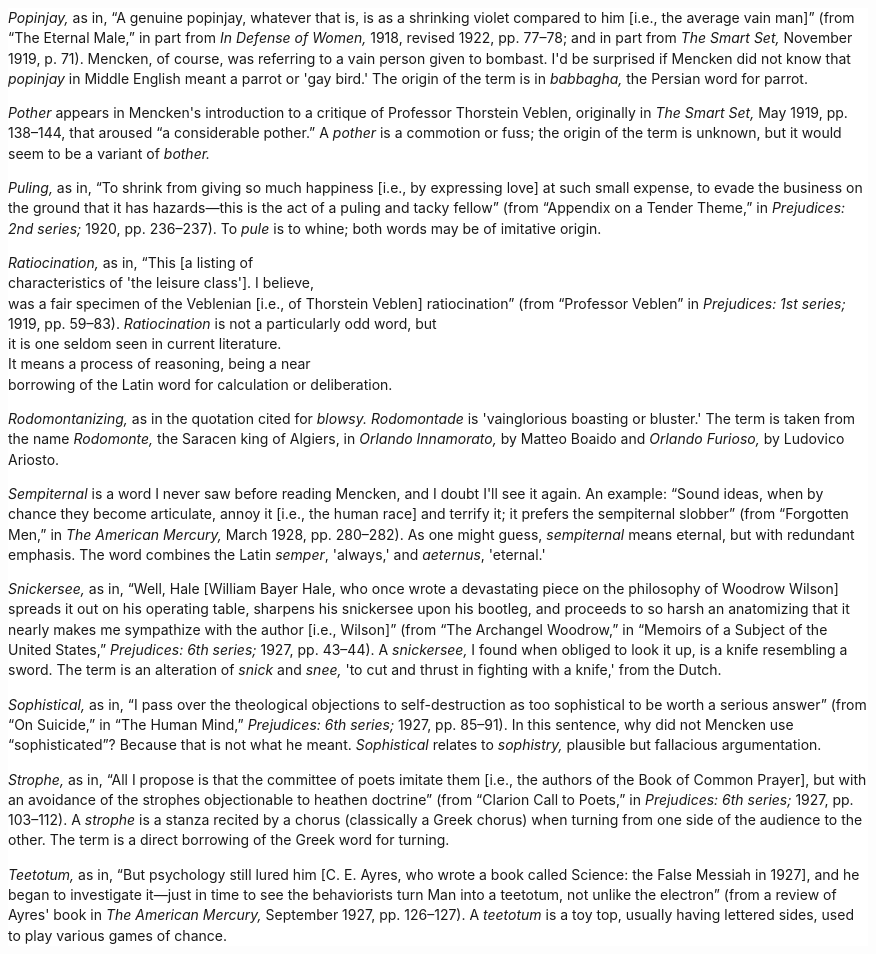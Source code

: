 *Popinjay,* as in, &ldquo;A genuine popinjay, whatever that is, is as a shrinking violet compared to him [i.e., the average vain man]&rdquo; (from &ldquo;The Eternal Male,&rdquo; in part from *In Defense of Women,* 1918, revised 1922, pp. 77–78; and in part from *The Smart Set,* November 1919, p. 71). Mencken, of course, was referring to a vain person given to bombast. I'd be surprised if Mencken did not know that *popinjay* in Middle English meant a parrot or 'gay bird.' The origin of the term is in *babbagha,* the Persian word for parrot. 

*Pother* appears in Mencken's introduction to a critique of Professor Thorstein Veblen, originally in *The Smart Set,* May 1919, pp. 138–144, that aroused &ldquo;a considerable pother.&rdquo; A *pother* is a commotion or fuss; the origin of the term is unknown, but it would seem to be a variant of *bother.*

*Puling,* as in, &ldquo;To shrink from giving so much happiness [i.e., by expressing love] at such small expense, to evade the business on the ground that it has hazards—this is the act of a puling and tacky fellow&rdquo; (from &ldquo;Appendix on a Tender Theme,&rdquo; in *Prejudices: 2nd series;* 1920, pp. 236–237). To *pule* is to whine; both words may be of imitative origin.

*Ratiocination,* as in, &ldquo;This [a listing of <br />characteristics of 'the leisure class']. I believe, <br />was a fair specimen of the Veblenian [i.e., of Thorstein Veblen] ratiocination&rdquo; (from &ldquo;Professor Veblen&rdquo; in *Prejudices: 1st series;* 1919, pp. 59–83). *Ratiocination* is not a particularly odd word, but <br />it is one seldom seen in current literature. <br />It means a process of reasoning, being a near <br />borrowing of the Latin word for calculation or deliberation.

*Rodomontanizing,* as in the quotation cited for *blowsy.* *Rodomontade* is 'vainglorious boasting or bluster.' The term is taken from the name *Rodomonte,* the Saracen king of Algiers, in *Orlando Innamorato,* by Matteo Boaido and *Orlando Furioso,* by Ludovico Ariosto.  

*Sempiternal* is a word I never saw before reading Mencken, and I doubt I'll see it again. An example: &ldquo;Sound ideas, when by chance they become articulate, annoy it [i.e., the human race] and terrify it; it prefers the sempiternal slobber&rdquo; (from &ldquo;Forgotten Men,&rdquo; in *The American Mercury,* March 1928, pp. 280–282). As one might guess, *sempiternal* means eternal, but with redundant emphasis. The word combines the Latin *semper*, 'always,' and *aeternus*, 'eternal.'

*Snickersee,* as in, &ldquo;Well, Hale [William Bayer Hale, who once wrote a devastating piece on the philosophy of Woodrow Wilson] spreads it out on his operating table, sharpens his snickersee upon his bootleg, and proceeds to so harsh an anatomizing that it nearly makes me sympathize with the author [i.e., Wilson]&rdquo; (from &ldquo;The Archangel Woodrow,&rdquo; in &ldquo;Memoirs of a Subject of the United States,&rdquo; *Prejudices: 6th series;* 1927, pp. 43–44). A *snickersee,* I found when obliged to look it up, is a knife resembling a sword. The term is an alteration of *snick* and *snee,* 'to cut and thrust in fighting with a knife,' from the Dutch.

*Sophistical,* as in, &ldquo;I pass over the theological objections to self-destruction as too sophistical to be worth a serious answer&rdquo; (from &ldquo;On Suicide,&rdquo; in &ldquo;The Human Mind,&rdquo; *Prejudices: 6th series;* 1927, pp. 85–91). In this sentence, why did not Mencken use &ldquo;sophisticated&rdquo;? Because that is not what he meant. *Sophistical* relates to *sophistry,* plausible but fallacious argumentation.

*Strophe,* as in, &ldquo;All I propose is that the committee of poets imitate them [i.e., the authors of the Book of Common Prayer], but with an avoidance of the strophes objectionable to heathen doctrine&rdquo; (from &ldquo;Clarion Call to Poets,&rdquo; in *Prejudices: 6th series;* 1927, pp. 103–112). A *strophe* is a stanza recited by a chorus (classically a Greek chorus) when turning from one side of the audience to the other. The term is a direct borrowing of the Greek word for turning.

*Teetotum,* as in, &ldquo;But psychology still lured him [C. E. Ayres, who wrote a book called Science: the False Messiah in 1927], and he began to investigate it—just in time to see the behaviorists turn Man into a teetotum, not unlike the electron&rdquo; (from a review of Ayres' book in *The American Mercury,* September 1927, pp. 126–127). A *teetotum* is a toy top, usually having lettered sides, used to play various games of chance.


[^1]: Indeed, I know of one instance in which a parent wishing to discourage a child from eavesdropping on a parental conversation about sex resorted to the euphemism *money matters* to gloss the nature of the conversation. The child, a 1950s summer playmate of mine who had ears <br />a mile long, was not fooled.
[^2]: In some instances this very reticence may have inculcated a reverse snobbery among those same offspring who embraced the hippie philosophy of the 1960s, during which time there was a premium on living on as little money as possible. An example of this ethos is a slim volume self-published by Tuli Kupferberg: *1001 Ways To Live Without Working* (New York: Birth Press, 1966). Kupferberg, in addition to being celebrated in Allan Ginsberg's *Howl* as the man who jumped off the Brooklyn Bridge and lived, was also a co-founder of a notorious anarcho-syndicalist band called the Fugs.
[^3]: Another word for *herd* was *grex,* &ldquo;flock,&rdquo; whence English *congregate, aggregation, gregarious,* and *egregious.*
[^4]: Matthew 25:14–30. A variant is at Luke 19:12–27.
[^5]: Matthew 21:12–13; Mark 11:15–17. The incident is mentioned, though not the money-changers explicitly, at Luke 19:45–46.
[^6]: Such as the requirement that both buyer and seller actually had to be present at a ceremony involving the touching of a set of ritual scales with a coin for the sale to be a complete legal transaction. For more on this, and how Roman property-owners living at some distance from the property being sold managed to get around this quaint restriction, see Justinian, *The Digest of Roman Law,* translated by C. F. Kolbert (New York: Penguin, 1979), particularly the &ldquo;Property&rdquo; section of Kolbert's introduction (pp. 56–60).
[^7]: The evolution of risk from the more traditional, stoic concepts of chance, fortune, or fate is traced in Peter L. Bernstein's *Against the Gods: The Remarkable Story of Risk* (New York: John Wiley &amp; Sons, Inc., 1996), from which much of this paragraph and the next is gratefully cribbed. Another English word for *risk* in its negative sense, borrowed through French, is *hazard,* whose origin is Arabic *al zahr,* &ldquo;the die.&rdquo; The Romans were great dice-throwers, up to and including the emperor Claudius, who is depicted as being condemned to rattle the pig's knuckle dice called *astralagi* in a bottomless cup for all eternity in Seneca's spiteful satire *The Pumpkinification of the Divine Claudius,* reproduced in a translation by Robert Graves at the end of his novel *Claudius the God* (New York: Random House/Vintage, 1962) and, more recently, as an appendix to J. P. Sullivan's translation of the *Satyricon of Petronius* (New York: Penguin, 1986).
[^8]: And then, according to Bernstein (op. cit.), only because George I was not impervious to a bribe.
[^9]: A further note explains that the president of this (never-named) financial institution was known as &ldquo;Betsey Dawson,&rdquo; so called because it was an oath he was fond of swearing in place of a stronger curseword (also unidentified). The article was reprinted in the New York *Evening Post* of August 14, 1819; the date of its original publication in the original *Aurora* is not mentioned but was presumably just a few weeks before. According to Jessy Randall (co-author of &ldquo;Assing Around,&rdquo; VERBATIM XXIV:2), a complete set of copies of the *Aurora* published in that year is in the collection of the Library Company of Philadelphia, should anyone wish to pursue this curious item to its ultimate source.
[^10]: Bank analyst Jane Cates, interviewed in June 1999, is my source for these three examples. *Bearding* was the subject of an article in the daily newspaper *American Banker,* October 12, 1998.
[^11]: Thus the *American Heritage Dictionary* gives as its fourth definition of the noun *beard,* &ldquo;One that diverts attention or suspicion from another.&rdquo; *AHD* also notes that *beard* as a verb can mean &ldquo;to confront boldly,&rdquo; an interesting example of a word with two meanings almost diametrically opposed. For an insightful discussion of the similarity of such ambivalent etymons (e.g. *cleave*) to the mechanism of dreaming, see Freud's *General Introduction to Psycho-analysis* (New York: Washington Square Press, 1960), Eleventh Lecture.
[^12]: My classmate Barry Finer, also the source of the explanation on interest rate swaps in the next paragraph.
[^13]: According to Jane Cates. &ldquo;I don't think you can still do this,&rdquo; she adds.
[^14]: For more of these, see the international glossary published by the World Bank.
[^15]: Some readers may be astonished to learn that there was still cavalry in the U. S. Army as late as 1941. A holdover from the previous World War, in which the futility of cavalry charges against machine-gun emplacements had been demonstrated by the French with appalling casualties, horsemen nevertheless continued to make themselves useful as dispatch riders in the infancy of electronic Signal Corps technology. Shortly after Pearl Harbor the cavalry as such was disbanded and its units reassigned—some to armored divisions, others to the army's air corps. As a result, Holan soon found himself in what eventually became the U. S. Air Force, from which he retired as a colonel in the early 1960s.
